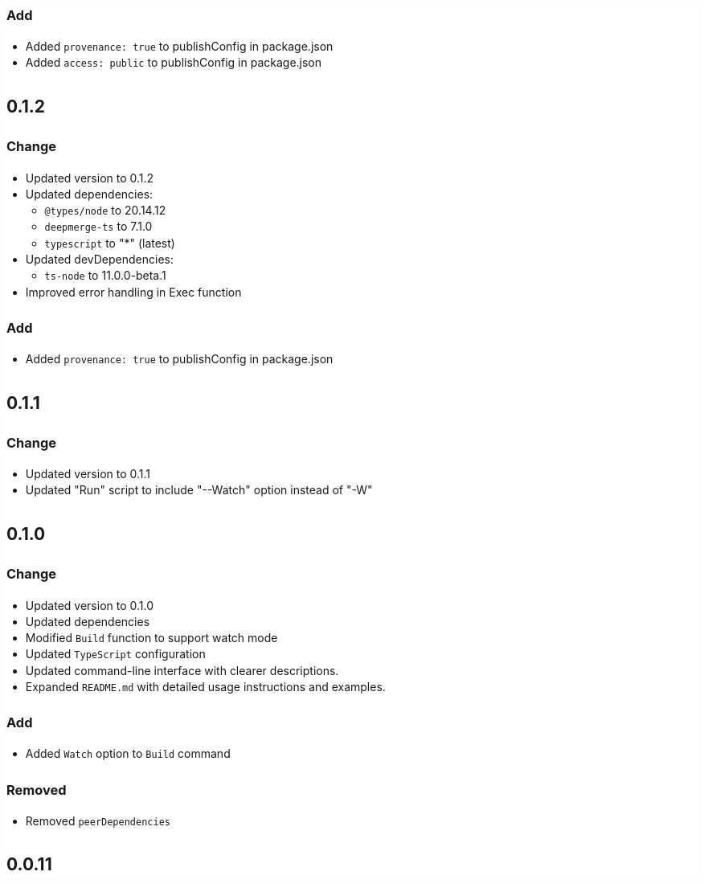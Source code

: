 ### Add

- Added `provenance: true` to publishConfig in package.json
- Added `access: public` to publishConfig in package.json

## 0.1.2

### Change

- Updated version to 0.1.2
- Updated dependencies:
    - `@types/node` to 20.14.12
    - `deepmerge-ts` to 7.1.0
    - `typescript` to "\*" (latest)
- Updated devDependencies:
    - `ts-node` to 11.0.0-beta.1
- Improved error handling in Exec function

### Add

- Added `provenance: true` to publishConfig in package.json

## 0.1.1

### Change

- Updated version to 0.1.1
- Updated "Run" script to include "--Watch" option instead of "-W"

## 0.1.0

### Change

- Updated version to 0.1.0
- Updated dependencies
- Modified `Build` function to support watch mode
- Updated `TypeScript` configuration
- Updated command-line interface with clearer descriptions.
- Expanded `README.md` with detailed usage instructions and examples.

### Add

- Added `Watch` option to `Build` command

### Removed

- Removed `peerDependencies`

## 0.0.11

